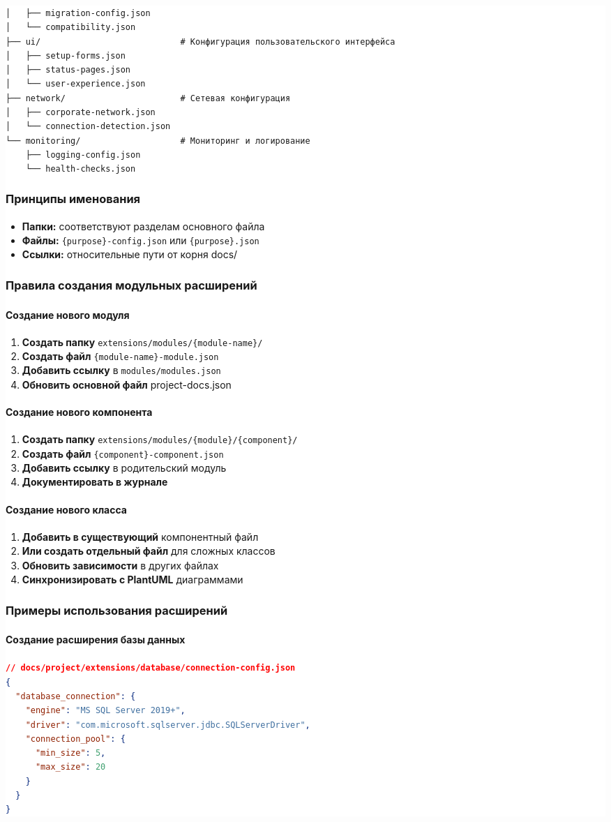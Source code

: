 ```
│   ├── migration-config.json
│   └── compatibility.json
├── ui/                            # Конфигурация пользовательского интерфейса
│   ├── setup-forms.json
│   ├── status-pages.json
│   └── user-experience.json
├── network/                       # Сетевая конфигурация
│   ├── corporate-network.json
│   └── connection-detection.json
└── monitoring/                    # Мониторинг и логирование
    ├── logging-config.json
    └── health-checks.json
```

### Принципы именования
- **Папки:** соответствуют разделам основного файла
- **Файлы:** `{purpose}-config.json` или `{purpose}.json`
- **Ссылки:** относительные пути от корня docs/

### Правила создания модульных расширений

#### Создание нового модуля
1. **Создать папку** `extensions/modules/{module-name}/`
2. **Создать файл** `{module-name}-module.json`
3. **Добавить ссылку** в `modules/modules.json`
4. **Обновить основной файл** project-docs.json

#### Создание нового компонента
1. **Создать папку** `extensions/modules/{module}/{component}/`
2. **Создать файл** `{component}-component.json`
3. **Добавить ссылку** в родительский модуль
4. **Документировать в журнале**

#### Создание нового класса
1. **Добавить в существующий** компонентный файл
2. **Или создать отдельный файл** для сложных классов
3. **Обновить зависимости** в других файлах
4. **Синхронизировать с PlantUML** диаграммами

### Примеры использования расширений

#### Создание расширения базы данных
```json
// docs/project/extensions/database/connection-config.json
{
  "database_connection": {
    "engine": "MS SQL Server 2019+",
    "driver": "com.microsoft.sqlserver.jdbc.SQLServerDriver",
    "connection_pool": {
      "min_size": 5,
      "max_size": 20
    }
  }
}
```
